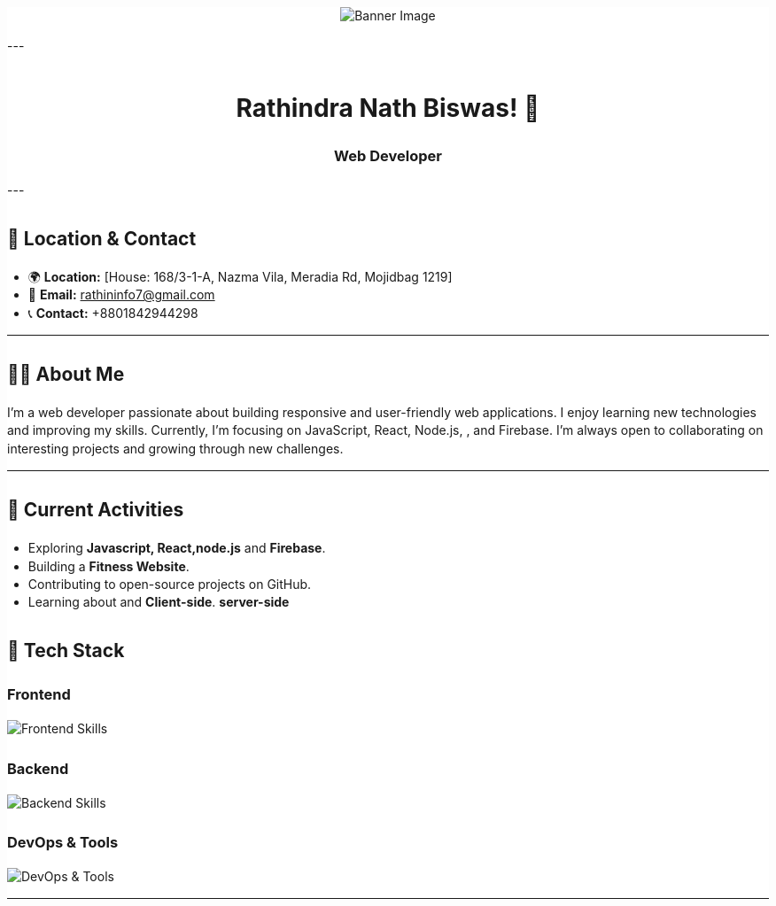 <p align="center">
  <img src="https://i.ibb.co.com/99xRn54j/Rathindra-Nath-Biswas-1.png" alt="Banner Image" width="100%">
</p>
---
<h1 align="center">Rathindra Nath Biswas! 👋</h1>
<h3 align="center">Web Developer</h3>
---

## 📍 Location & Contact
- 🌍 **Location:** [House: 168/3-1-A, Nazma Vila, Meradia Rd, Mojidbag 1219]
- 📧 **Email:** rathininfo7@gmail.com
- 📞 **Contact:** +8801842944298

---
## 🧑‍💻 About Me
I’m a web developer passionate about building responsive and user-friendly web applications. I enjoy learning new technologies and improving my skills. Currently, I’m focusing on JavaScript, React, Node.js, , and Firebase. I’m always open to collaborating on interesting projects and growing through new challenges.

---

## 🚀 Current Activities
- Exploring **Javascript, React,node.js** and **Firebase**.
- Building a **Fitness Website**.
- Contributing to open-source projects on GitHub.
- Learning about and **Client-side**. **server-side** 

## 🚀 Tech Stack

### Frontend
<p>
  <img src="https://skillicons.dev/icons?i=react,nextjs,tailwind" alt="Frontend Skills" />
</p>

### Backend
<p>
  <img src="https://skillicons.dev/icons?i=nodejs,express,mongodb" alt="Backend Skills" />
</p>

### DevOps & Tools
<p>
  <img src="https://skillicons.dev/icons?i=github,firebase" alt="DevOps & Tools" />
</p>

---
